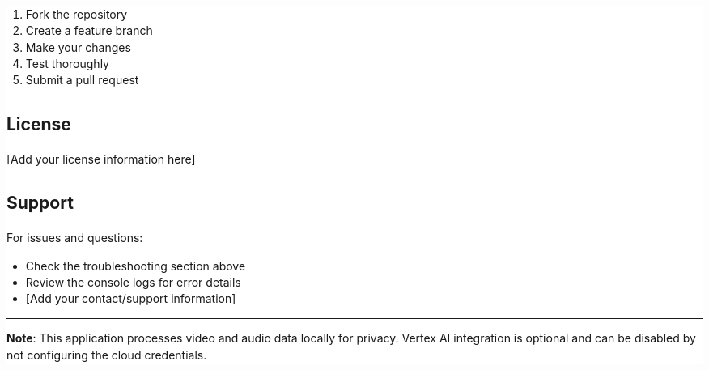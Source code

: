 1. Fork the repository
2. Create a feature branch
3. Make your changes
4. Test thoroughly
5. Submit a pull request

## License

[Add your license information here]

## Support

For issues and questions:

- Check the troubleshooting section above
- Review the console logs for error details
- [Add your contact/support information]

---

**Note**: This application processes video and audio data locally for privacy. Vertex AI integration is optional and can be disabled by not configuring the cloud credentials.
